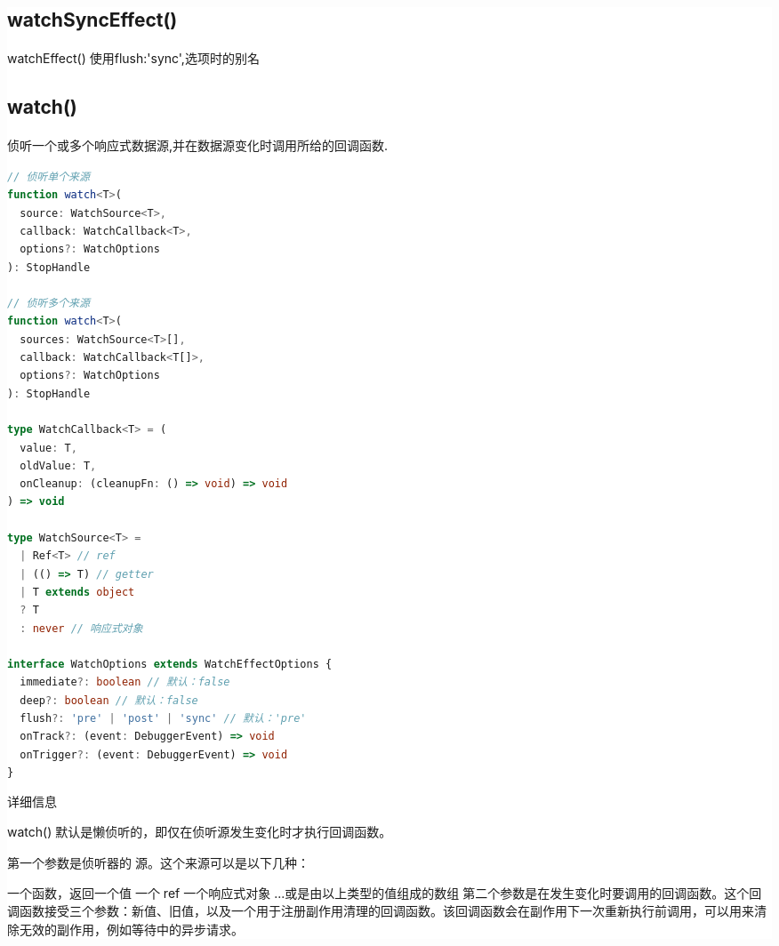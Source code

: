 ## watchSyncEffect()

watchEffect() 使用flush:'sync',选项时的别名

## watch()

侦听一个或多个响应式数据源,并在数据源变化时调用所给的回调函数.

```typescript
// 侦听单个来源
function watch<T>(
  source: WatchSource<T>,
  callback: WatchCallback<T>,
  options?: WatchOptions
): StopHandle

// 侦听多个来源
function watch<T>(
  sources: WatchSource<T>[],
  callback: WatchCallback<T[]>,
  options?: WatchOptions
): StopHandle

type WatchCallback<T> = (
  value: T,
  oldValue: T,
  onCleanup: (cleanupFn: () => void) => void
) => void

type WatchSource<T> =
  | Ref<T> // ref
  | (() => T) // getter
  | T extends object
  ? T
  : never // 响应式对象

interface WatchOptions extends WatchEffectOptions {
  immediate?: boolean // 默认：false
  deep?: boolean // 默认：false
  flush?: 'pre' | 'post' | 'sync' // 默认：'pre'
  onTrack?: (event: DebuggerEvent) => void
  onTrigger?: (event: DebuggerEvent) => void
}
```

详细信息

watch() 默认是懒侦听的，即仅在侦听源发生变化时才执行回调函数。

第一个参数是侦听器的 源。这个来源可以是以下几种：

一个函数，返回一个值
一个 ref
一个响应式对象
...或是由以上类型的值组成的数组
第二个参数是在发生变化时要调用的回调函数。这个回调函数接受三个参数：新值、旧值，以及一个用于注册副作用清理的回调函数。该回调函数会在副作用下一次重新执行前调用，可以用来清除无效的副作用，例如等待中的异步请求。
